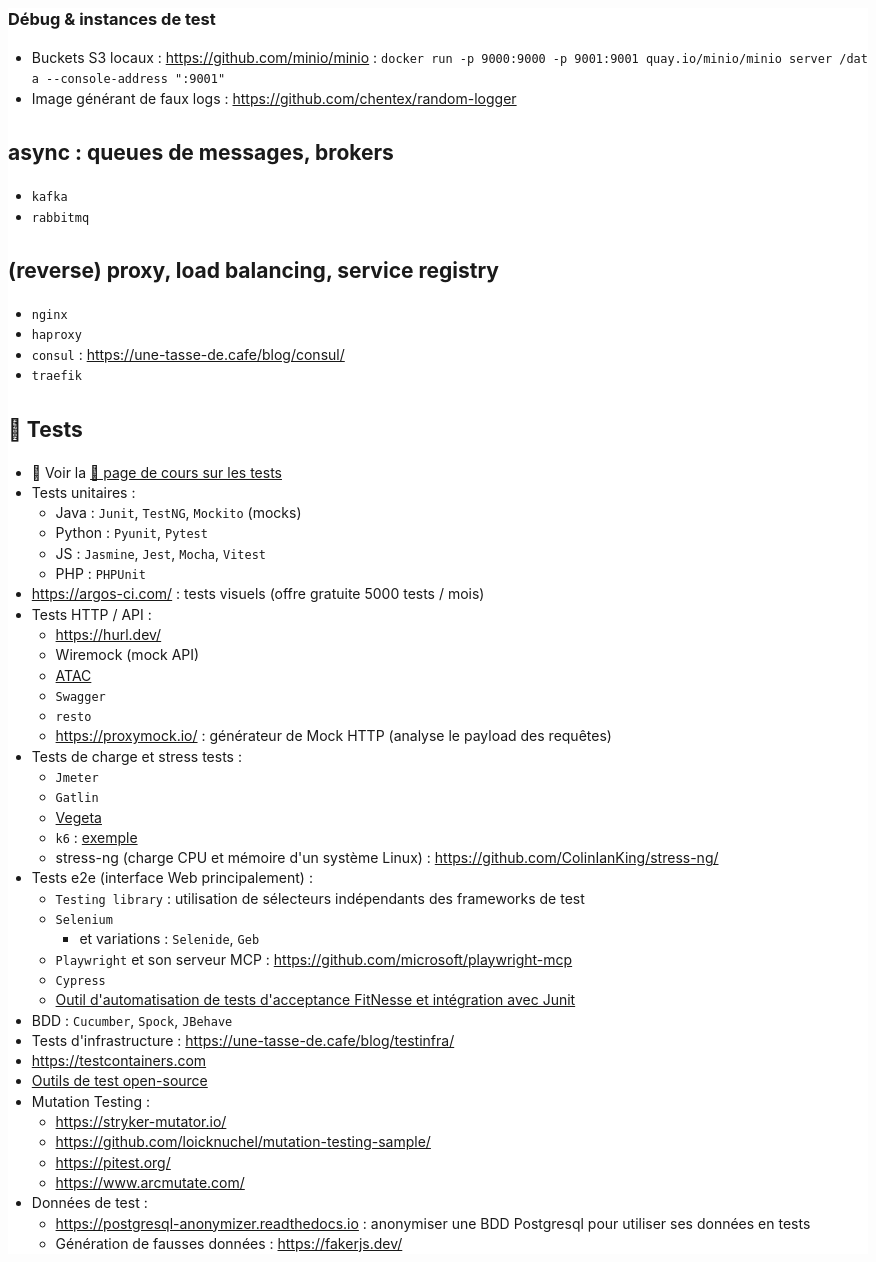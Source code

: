 ### Débug & instances de test

- Buckets S3 locaux : <https://github.com/minio/minio> : `docker run -p 9000:9000 -p 9001:9001 quay.io/minio/minio server /data --console-address ":9001"`
- Image générant de faux logs : <https://github.com/chentex/random-logger>

## async : queues de messages, brokers

- `kafka`
- `rabbitmq`

## (reverse) proxy, load balancing, service registry

- `nginx`
- `haproxy`
- `consul` : <https://une-tasse-de.cafe/blog/consul/>
- `traefik`

## 🧪 Tests

- 🔗 Voir la [🧪 page de cours sur les tests](/tests)
- Tests unitaires :
  - Java : `Junit`, `TestNG`, `Mockito` (mocks)
  - Python : `Pyunit`, `Pytest`
  - JS : `Jasmine`, `Jest`, `Mocha`, `Vitest`
  - PHP : `PHPUnit`
- <https://argos-ci.com/> : tests visuels (offre gratuite 5000 tests / mois)
- Tests HTTP / API :
  - <https://hurl.dev/>
  - Wiremock (mock API)
  - [ATAC](https://github.com/Julien-cpsn/ATAC)
  - `Swagger`
  - `resto`
  - <https://proxymock.io/> : générateur de Mock HTTP (analyse le payload des requêtes)
- Tests de charge et stress tests :
  - `Jmeter`
  - `Gatlin`
  - [Vegeta](https://github.com/tsenart/vegeta)
  - `k6` : [exemple](https://github.com/grafana/quickpizza)
  - stress-ng (charge CPU et mémoire d'un système Linux) : <https://github.com/ColinIanKing/stress-ng/>
- Tests e2e (interface Web principalement) :
  - `Testing library` : utilisation de sélecteurs indépendants des frameworks de test
  - `Selenium`
    - et variations : `Selenide`, `Geb`
  - `Playwright` et son serveur MCP : <https://github.com/microsoft/playwright-mcp>
  - `Cypress`
  - [Outil d'automatisation de tests d'acceptance FitNesse et intégration avec Junit](https://fitnesse.org/FitNesse/UserGuide/WritingAcceptanceTests/RunningFromJunit.html)
- BDD : `Cucumber`, `Spock`, `JBehave`
- Tests d'infrastructure : <https://une-tasse-de.cafe/blog/testinfra/>
- <https://testcontainers.com>
- [Outils de test open-source](https://www.guru99.com/best-open-source-testing-tools.html)
- Mutation Testing :
  - <https://stryker-mutator.io/>
  - <https://github.com/loicknuchel/mutation-testing-sample/>
  - <https://pitest.org/>
  - <https://www.arcmutate.com/>
- Données de test :
  - <https://postgresql-anonymizer.readthedocs.io> : anonymiser une BDD Postgresql pour utiliser ses données en tests
  - Génération de fausses données : <https://fakerjs.dev/>
